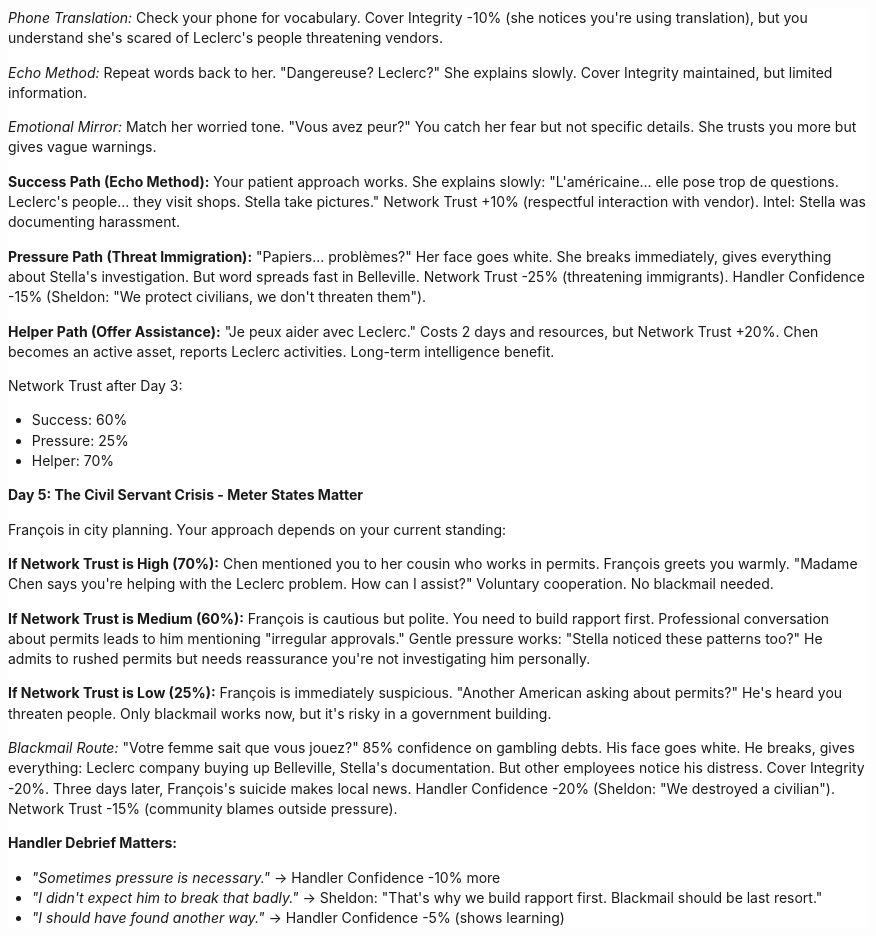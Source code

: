*Phone Translation:* Check your phone for vocabulary. Cover Integrity -10% (she notices you're using translation), but you understand she's scared of Leclerc's people threatening vendors.

*Echo Method:* Repeat words back to her. "Dangereuse? Leclerc?" She explains slowly. Cover Integrity maintained, but limited information.

*Emotional Mirror:* Match her worried tone. "Vous avez peur?" You catch her fear but not specific details. She trusts you more but gives vague warnings.

**Success Path (Echo Method):** Your patient approach works. She explains slowly: "L'américaine... elle pose trop de questions. Leclerc's people... they visit shops. Stella take pictures." Network Trust +10% (respectful interaction with vendor). Intel: Stella was documenting harassment.

**Pressure Path (Threat Immigration):** "Papiers... problèmes?" Her face goes white. She breaks immediately, gives everything about Stella's investigation. But word spreads fast in Belleville. Network Trust -25% (threatening immigrants). Handler Confidence -15% (Sheldon: "We protect civilians, we don't threaten them").

**Helper Path (Offer Assistance):** "Je peux aider avec Leclerc." Costs 2 days and resources, but Network Trust +20%. Chen becomes an active asset, reports Leclerc activities. Long-term intelligence benefit.

Network Trust after Day 3:

- Success: 60%
- Pressure: 25%
- Helper: 70%

**Day 5: The Civil Servant Crisis - Meter States Matter**

François in city planning. Your approach depends on your current standing:

**If Network Trust is High (70%):** Chen mentioned you to her cousin who works in permits. François greets you warmly. "Madame Chen says you're helping with the Leclerc problem. How can I assist?" Voluntary cooperation. No blackmail needed.

**If Network Trust is Medium (60%):** François is cautious but polite. You need to build rapport first. Professional conversation about permits leads to him mentioning "irregular approvals." Gentle pressure works: "Stella noticed these patterns too?" He admits to rushed permits but needs reassurance you're not investigating him personally.

**If Network Trust is Low (25%):** François is immediately suspicious. "Another American asking about permits?" He's heard you threaten people. Only blackmail works now, but it's risky in a government building.

*Blackmail Route:* "Votre femme sait que vous jouez?" 85% confidence on gambling debts. His face goes white. He breaks, gives everything: Leclerc company buying up Belleville, Stella's documentation. But other employees notice his distress. Cover Integrity -20%. Three days later, François's suicide makes local news. Handler Confidence -20% (Sheldon: "We destroyed a civilian"). Network Trust -15% (community blames outside pressure).

**Handler Debrief Matters:**

- *"Sometimes pressure is necessary."* → Handler Confidence -10% more
- *"I didn't expect him to break that badly."* → Sheldon: "That's why we build rapport first. Blackmail should be last resort."
- *"I should have found another way."* → Handler Confidence -5% (shows learning)
